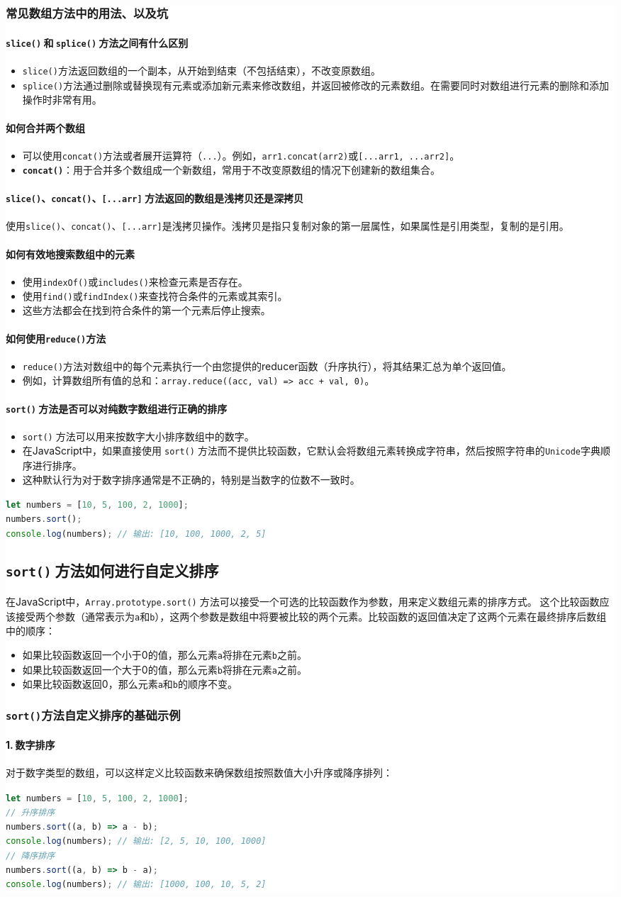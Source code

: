 ### 常见数组方法中的用法、以及坑
#### `slice()` 和 `splice()` 方法之间有什么区别  
- `slice()`方法返回数组的一个副本，从开始到结束（不包括结束），不改变原数组。  
- `splice()`方法通过删除或替换现有元素或添加新元素来修改数组，并返回被修改的元素数组。在需要同时对数组进行元素的删除和添加操作时非常有用。  

#### 如何合并两个数组
- 可以使用`concat()`方法或者展开运算符（`...`）。例如，`arr1.concat(arr2)`或`[...arr1, ...arr2]`。  
- **`concat()`**：用于合并多个数组成一个新数组，常用于不改变原数组的情况下创建新的数组集合。  

#### `slice()`、`concat()`、`[...arr]` 方法返回的数组是浅拷贝还是深拷贝  
使用`slice()`、`concat()`、`[...arr]`是浅拷贝操作。浅拷贝是指只复制对象的第一层属性，如果属性是引用类型，复制的是引用。  

#### 如何有效地搜索数组中的元素
- 使用`indexOf()`或`includes()`来检查元素是否存在。  
- 使用`find()`或`findIndex()`来查找符合条件的元素或其索引。  
- 这些方法都会在找到符合条件的第一个元素后停止搜索。  

#### 如何使用`reduce()`方法
- `reduce()`方法对数组中的每个元素执行一个由您提供的reducer函数（升序执行），将其结果汇总为单个返回值。  
- 例如，计算数组所有值的总和：`array.reduce((acc, val) => acc + val, 0)`。  

#### `sort()` 方法是否可以对纯数字数组进行正确的排序
- `sort()` 方法可以用来按数字大小排序数组中的数字。
- 在JavaScript中，如果直接使用 `sort()` 方法而不提供比较函数，它默认会将数组元素转换成字符串，然后按照字符串的`Unicode`字典顺序进行排序。
- 这种默认行为对于数字排序通常是不正确的，特别是当数字的位数不一致时。
```javascript
let numbers = [10, 5, 100, 2, 1000];
numbers.sort();
console.log(numbers); // 输出: [10, 100, 1000, 2, 5]
```



## `sort()` 方法如何进行自定义排序
在JavaScript中，`Array.prototype.sort()` 方法可以接受一个可选的比较函数作为参数，用来定义数组元素的排序方式。
这个比较函数应该接受两个参数（通常表示为`a`和`b`），这两个参数是数组中将要被比较的两个元素。比较函数的返回值决定了这两个元素在最终排序后数组中的顺序：
- 如果比较函数返回一个小于0的值，那么元素`a`将排在元素`b`之前。
- 如果比较函数返回一个大于0的值，那么元素`b`将排在元素`a`之前。
- 如果比较函数返回0，那么元素`a`和`b`的顺序不变。

### `sort()`方法自定义排序的基础示例
#### 1. 数字排序
对于数字类型的数组，可以这样定义比较函数来确保数组按照数值大小升序或降序排列：
```javascript
let numbers = [10, 5, 100, 2, 1000];
// 升序排序
numbers.sort((a, b) => a - b);
console.log(numbers); // 输出: [2, 5, 10, 100, 1000]
// 降序排序
numbers.sort((a, b) => b - a);
console.log(numbers); // 输出: [1000, 100, 10, 5, 2]
```
